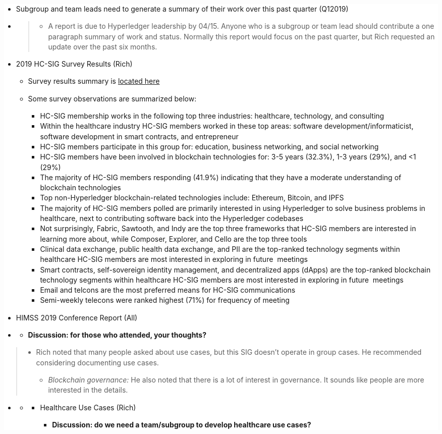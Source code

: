   - Subgroup and team leads need to generate a summary of their work over this past quarter (Q12019)



- > - A report is due to Hyperledger leadership by 04/15. Anyone who is a subgroup or team lead should contribute a one paragraph summary of work and status. Normally this report would focus on the past quarter, but Rich requested an update over the past six months.



- 2019 HC-SIG Survey Results (Rich)
  
  - Survey results summary is [located here](https://tinyurl.com/201901-HCSIG-survey-results)
  - Some survey observations are summarized below:
    
    - HC-SIG membership works in the following top three industries: healthcare, technology, and consulting
    - Within the healthcare industry HC-SIG members worked in these top areas: software development/informaticist, software development in smart contracts, and entrepreneur
    - HC-SIG members participate in this group for: education, business networking, and social networking
    
    <!--THE END-->
    
    - HC-SIG members have been involved in blockchain technologies for: 3-5 years (32.3%), 1-3 years (29%), and &lt;1 (29%)
    - The majority of HC-SIG members responding (41.9%) indicating that they have a moderate understanding of blockchain technologies
    - Top non-Hyperledger blockchain-related technologies include: Ethereum, Bitcoin, and IPFS
    - The majority of HC-SIG members polled are primarily interested in using Hyperledger to solve business problems in healthcare, next to contributing software back into the Hyperledger codebases
    - Not surprisingly, Fabric, Sawtooth, and Indy are the top three frameworks that HC-SIG members are interested in learning more about, while Composer, Explorer, and Cello are the top three tools
    - Clinical data exchange, public health data exchange, and PII are the top-ranked technology segments within healthcare HC-SIG members are most interested in exploring in future  meetings
    - Smart contracts, self-sovereign identity management, and decentralized apps (dApps) are the top-ranked blockchain technology segments within healthcare HC-SIG members are most interested in exploring in future  meetings
    
    <!--THE END-->
    
    - Email and telcons are the most preferred means for HC-SIG communications
    - Semi-weekly telecons were ranked highest (71%) for frequency of meeting
- HIMSS 2019 Conference Report (All)
- - **Discussion: for those who attended, your thoughts?**



> - Rich noted that many people asked about use cases, but this SIG doesn’t operate in group cases. He recommended considering documenting use cases.
>   
>   - *Blockchain governance:* He also noted that there is a lot of interest in governance. It sounds like people are more interested in the details.
> 
> 

- - - Healthcare Use Cases (Rich)
      
      - **Discussion: do we need a team/subgroup to develop healthcare use cases?**
